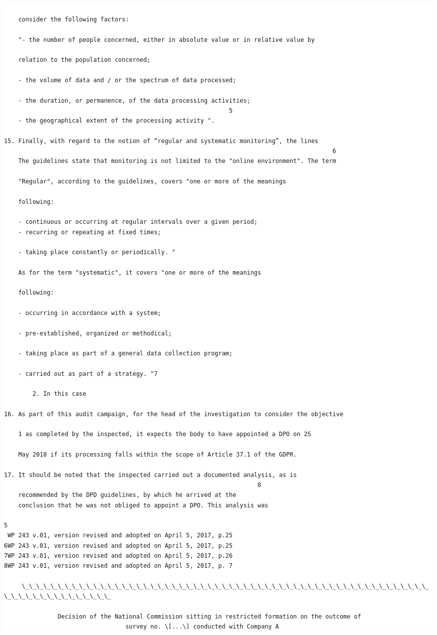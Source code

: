 ```

    consider the following factors:

    "- the number of people concerned, either in absolute value or in relative value by

    relation to the population concerned;

    - the volume of data and / or the spectrum of data processed;

    - the duration, or permanence, of the data processing activities;
                                                               5
    - the geographical extent of the processing activity ".

15. Finally, with regard to the notion of “regular and systematic monitoring”, the lines
                                                                                            6
    The guidelines state that monitoring is not limited to the "online environment". The term

    "Regular", according to the guidelines, covers "one or more of the meanings

    following:

    - continuous or occurring at regular intervals over a given period;
    - recurring or repeating at fixed times;

    - taking place constantly or periodically. "

    As for the term "systematic", it covers "one or more of the meanings

    following:

    - occurring in accordance with a system;

    - pre-established, organized or methodical;

    - taking place as part of a general data collection program;

    - carried out as part of a strategy. "7

        2. In this case

16. As part of this audit campaign, for the head of the investigation to consider the objective

    1 as completed by the inspected, it expects the body to have appointed a DPO on 25

    May 2018 if its processing falls within the scope of Article 37.1 of the GDPR.

17. It should be noted that the inspected carried out a documented analysis, as is
                                                                       8
    recommended by the DPD guidelines, by which he arrived at the
    conclusion that he was not obliged to appoint a DPO. This analysis was

5
 WP 243 v.01, version revised and adopted on April 5, 2017, p.25
6WP 243 v.01, version revised and adopted on April 5, 2017, p.25
7WP 243 v.01, version revised and adopted on April 5, 2017, p.26
8WP 243 v.01, version revised and adopted on April 5, 2017, p. 7

     \_\_\_\_\_\_\_\_\_\_\_\_\_\_\_\_\_\_\_\_\_\_\_\_\_\_\_\_\_\_\_\_\_\_\_\_\_\_\_\_\_\_\_\_\_\_\_\_\_\_\_\_\_\_\_\_\_\_\_\_\_\_\_\_\_\_\_\_\_\_\_\_

               Decision of the National Commission sitting in restricted formation on the outcome of
                                  survey no. \[...\] conducted with Company A
```
